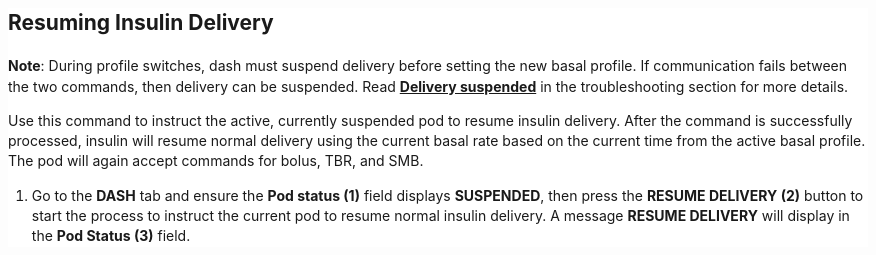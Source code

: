 ## Resuming Insulin Delivery

**Note**: During profile switches, dash must suspend delivery before setting the new basal profile. If communication fails between the two commands, then delivery can be suspended. Read [**Delivery suspended**](#delivery-suspended) in the troubleshooting section for more details.

Use this command to instruct the active, currently suspended pod to resume insulin delivery. After the command is successfully processed, insulin will resume normal delivery using the current basal rate based on the current time from the active basal profile. The pod will again accept commands for bolus, TBR, and SMB.

1. Go to the **DASH** tab and ensure the **Pod status (1)** field displays **SUSPENDED**, then press the **RESUME DELIVERY (2)** button to start the process to instruct the current pod to resume normal insulin delivery. A message **RESUME DELIVERY** will display in the **Pod Status (3)** field.
